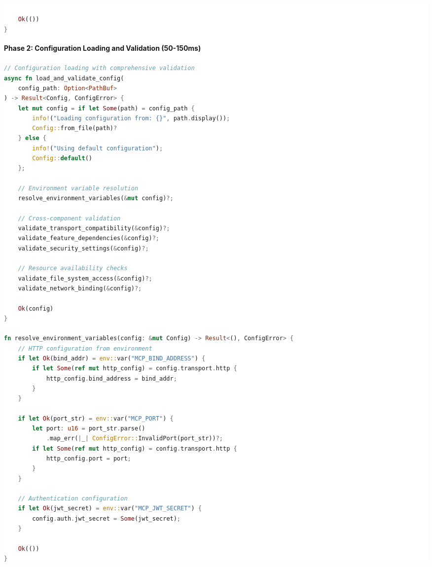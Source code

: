 ```rust

    Ok(())
}
```

#### Phase 2: Configuration Loading and Validation (50-150ms)

```rust
// Configuration loading with comprehensive validation
async fn load_and_validate_config(
    config_path: Option<PathBuf>
) -> Result<Config, ConfigError> {
    let mut config = if let Some(path) = config_path {
        info!("Loading configuration from: {}", path.display());
        Config::from_file(path)?
    } else {
        info!("Using default configuration");
        Config::default()
    };

    // Environment variable resolution
    resolve_environment_variables(&mut config)?;

    // Cross-component validation
    validate_transport_compatibility(&config)?;
    validate_feature_dependencies(&config)?;
    validate_security_settings(&config)?;

    // Resource availability checks
    validate_file_system_access(&config)?;
    validate_network_binding(&config)?;

    Ok(config)
}

fn resolve_environment_variables(config: &mut Config) -> Result<(), ConfigError> {
    // HTTP configuration from environment
    if let Ok(bind_addr) = env::var("MCP_BIND_ADDRESS") {
        if let Some(ref mut http_config) = config.transport.http {
            http_config.bind_address = bind_addr;
        }
    }

    if let Ok(port_str) = env::var("MCP_PORT") {
        let port: u16 = port_str.parse()
            .map_err(|_| ConfigError::InvalidPort(port_str))?;
        if let Some(ref mut http_config) = config.transport.http {
            http_config.port = port;
        }
    }

    // Authentication configuration
    if let Ok(jwt_secret) = env::var("MCP_JWT_SECRET") {
        config.auth.jwt_secret = Some(jwt_secret);
    }

    Ok(())
}
```
